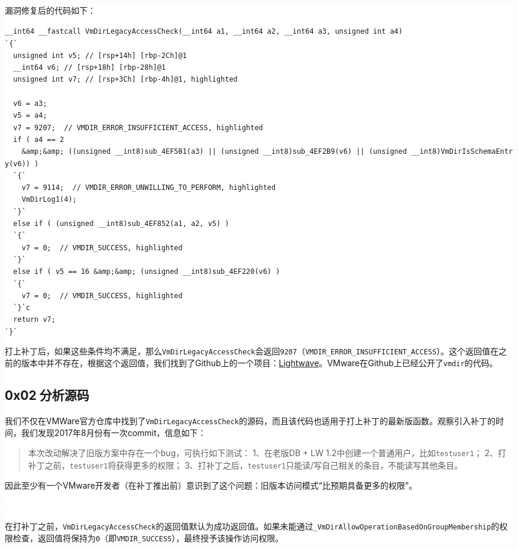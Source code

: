 漏洞修复后的代码如下：

```
__int64 __fastcall VmDirLegacyAccessCheck(__int64 a1, __int64 a2, __int64 a3, unsigned int a4)
`{`
  unsigned int v5; // [rsp+14h] [rbp-2Ch]@1
  __int64 v6; // [rsp+18h] [rbp-28h]@1
  unsigned int v7; // [rsp+3Ch] [rbp-4h]@1, highlighted

  v6 = a3;
  v5 = a4;
  v7 = 9207;  // VMDIR_ERROR_INSUFFICIENT_ACCESS, highlighted
  if ( a4 == 2
    &amp;&amp; ((unsigned __int8)sub_4EF5B1(a3) || (unsigned __int8)sub_4EF2B9(v6) || (unsigned __int8)VmDirIsSchemaEntry(v6)) )
  `{`
    v7 = 9114;  // VMDIR_ERROR_UNWILLING_TO_PERFORM, highlighted
    VmDirLog1(4);
  `}`
  else if ( (unsigned __int8)sub_4EF852(a1, a2, v5) )
  `{`
    v7 = 0;  // VMDIR_SUCCESS, highlighted
  `}`
  else if ( v5 == 16 &amp;&amp; (unsigned __int8)sub_4EF220(v6) )
  `{`
    v7 = 0;  // VMDIR_SUCCESS, highlighted
  `}`c
  return v7;
`}`
```

打上补丁后，如果这些条件均不满足，那么`VmDirLegacyAccessCheck`会返回`9207`（`VMDIR_ERROR_INSUFFICIENT_ACCESS`）。这个返回值在之前的版本中并不存在，根据这个返回值，我们找到了Github上的一个项目：[Lightwave](https://github.com/vmware/lightwave/)。VMware在Github上已经公开了`vmdir`的代码。



## 0x02 分析源码

我们不仅在VMWare官方仓库中找到了`VmDirLegacyAccessCheck`的源码，而且该代码也适用于打上补丁的最新版函数。观察引入补丁的时间，我们发现2017年8月份有一次commit，信息如下：

> 本次改动解决了旧版方案中存在一个bug，可执行如下测试：
1、在老版DB + LW 1.2中创建一个普通用户，比如`testuser1`；
2、打补丁之前，`testuser1`将获得更多的权限；
3、打补丁之后，`testuser1`只能读/写自己相关的条目，不能读写其他条目。

因此至少有一个VMware开发者（在补丁推出前）意识到了这个问题：旧版本访问模式“比预期具备更多的权限”。

[![](data:image/png;base64,iVBORw0KGgoAAAANSUhEUgAAAAEAAAABCAYAAAAfFcSJAAAAAXNSR0IArs4c6QAAAARnQU1BAACxjwv8YQUAAAAJcEhZcwAADsQAAA7EAZUrDhsAAAANSURBVBhXYzh8+PB/AAffA0nNPuCLAAAAAElFTkSuQmCC)](https://p0.ssl.qhimg.com/t01d1a8f3b2de16ff4d.jpg)

在打补丁之前，`VmDirLegacyAccessCheck`的返回值默认为成功返回值。如果未能通过`_VmDirAllowOperationBasedOnGroupMembership`的权限检查，返回值将保持为`0`（即`VMDIR_SUCCESS`），最终授予该操作访问权限。
